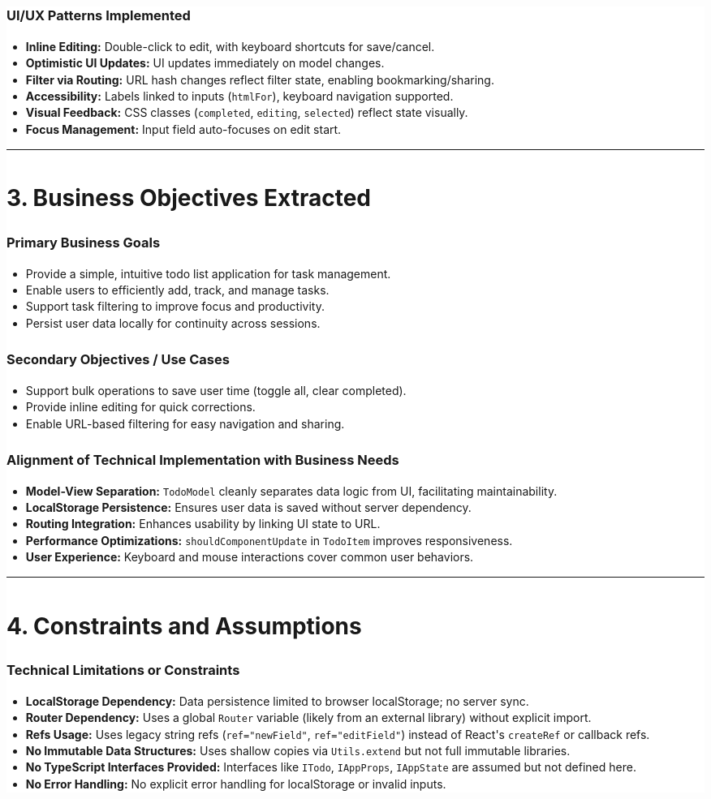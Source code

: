 ### UI/UX Patterns Implemented
- **Inline Editing:** Double-click to edit, with keyboard shortcuts for save/cancel.
- **Optimistic UI Updates:** UI updates immediately on model changes.
- **Filter via Routing:** URL hash changes reflect filter state, enabling bookmarking/sharing.
- **Accessibility:** Labels linked to inputs (`htmlFor`), keyboard navigation supported.
- **Visual Feedback:** CSS classes (`completed`, `editing`, `selected`) reflect state visually.
- **Focus Management:** Input field auto-focuses on edit start.

---

# 3. Business Objectives Extracted

### Primary Business Goals
- Provide a simple, intuitive todo list application for task management.
- Enable users to efficiently add, track, and manage tasks.
- Support task filtering to improve focus and productivity.
- Persist user data locally for continuity across sessions.

### Secondary Objectives / Use Cases
- Support bulk operations to save user time (toggle all, clear completed).
- Provide inline editing for quick corrections.
- Enable URL-based filtering for easy navigation and sharing.

### Alignment of Technical Implementation with Business Needs
- **Model-View Separation:** `TodoModel` cleanly separates data logic from UI, facilitating maintainability.
- **LocalStorage Persistence:** Ensures user data is saved without server dependency.
- **Routing Integration:** Enhances usability by linking UI state to URL.
- **Performance Optimizations:** `shouldComponentUpdate` in `TodoItem` improves responsiveness.
- **User Experience:** Keyboard and mouse interactions cover common user behaviors.

---

# 4. Constraints and Assumptions

### Technical Limitations or Constraints
- **LocalStorage Dependency:** Data persistence limited to browser localStorage; no server sync.
- **Router Dependency:** Uses a global `Router` variable (likely from an external library) without explicit import.
- **Refs Usage:** Uses legacy string refs (`ref="newField"`, `ref="editField"`) instead of React's `createRef` or callback refs.
- **No Immutable Data Structures:** Uses shallow copies via `Utils.extend` but not full immutable libraries.
- **No TypeScript Interfaces Provided:** Interfaces like `ITodo`, `IAppProps`, `IAppState` are assumed but not defined here.
- **No Error Handling:** No explicit error handling for localStorage or invalid inputs.
